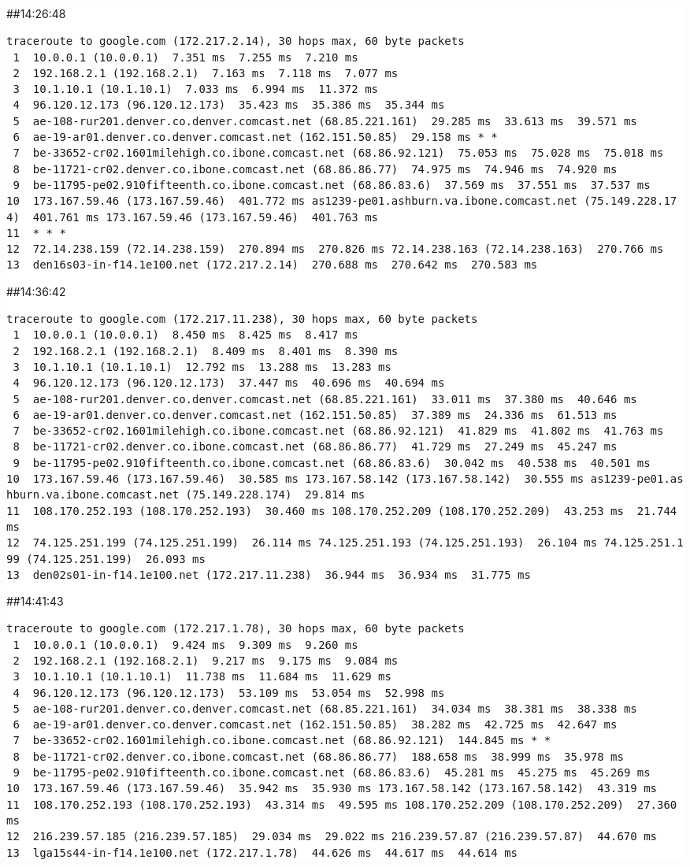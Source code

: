 ##14:26:48

<p><pre><samp>traceroute to google.com (172.217.2.14), 30 hops max, 60 byte packets
 1  10.0.0.1 (10.0.0.1)  7.351 ms  7.255 ms  7.210 ms
 2  192.168.2.1 (192.168.2.1)  7.163 ms  7.118 ms  7.077 ms
 3  10.1.10.1 (10.1.10.1)  7.033 ms  6.994 ms  11.372 ms
 4  96.120.12.173 (96.120.12.173)  35.423 ms  35.386 ms  35.344 ms
 5  ae-108-rur201.denver.co.denver.comcast.net (68.85.221.161)  29.285 ms  33.613 ms  39.571 ms
 6  ae-19-ar01.denver.co.denver.comcast.net (162.151.50.85)  29.158 ms * *
 7  be-33652-cr02.1601milehigh.co.ibone.comcast.net (68.86.92.121)  75.053 ms  75.028 ms  75.018 ms
 8  be-11721-cr02.denver.co.ibone.comcast.net (68.86.86.77)  74.975 ms  74.946 ms  74.920 ms
 9  be-11795-pe02.910fifteenth.co.ibone.comcast.net (68.86.83.6)  37.569 ms  37.551 ms  37.537 ms
10  173.167.59.46 (173.167.59.46)  401.772 ms as1239-pe01.ashburn.va.ibone.comcast.net (75.149.228.174)  401.761 ms 173.167.59.46 (173.167.59.46)  401.763 ms
11  * * *
12  72.14.238.159 (72.14.238.159)  270.894 ms  270.826 ms 72.14.238.163 (72.14.238.163)  270.766 ms
13  den16s03-in-f14.1e100.net (172.217.2.14)  270.688 ms  270.642 ms  270.583 ms</samp></pre></p>

##14:36:42

<p><pre><samp>traceroute to google.com (172.217.11.238), 30 hops max, 60 byte packets
 1  10.0.0.1 (10.0.0.1)  8.450 ms  8.425 ms  8.417 ms
 2  192.168.2.1 (192.168.2.1)  8.409 ms  8.401 ms  8.390 ms
 3  10.1.10.1 (10.1.10.1)  12.792 ms  13.288 ms  13.283 ms
 4  96.120.12.173 (96.120.12.173)  37.447 ms  40.696 ms  40.694 ms
 5  ae-108-rur201.denver.co.denver.comcast.net (68.85.221.161)  33.011 ms  37.380 ms  40.646 ms
 6  ae-19-ar01.denver.co.denver.comcast.net (162.151.50.85)  37.389 ms  24.336 ms  61.513 ms
 7  be-33652-cr02.1601milehigh.co.ibone.comcast.net (68.86.92.121)  41.829 ms  41.802 ms  41.763 ms
 8  be-11721-cr02.denver.co.ibone.comcast.net (68.86.86.77)  41.729 ms  27.249 ms  45.247 ms
 9  be-11795-pe02.910fifteenth.co.ibone.comcast.net (68.86.83.6)  30.042 ms  40.538 ms  40.501 ms
10  173.167.59.46 (173.167.59.46)  30.585 ms 173.167.58.142 (173.167.58.142)  30.555 ms as1239-pe01.ashburn.va.ibone.comcast.net (75.149.228.174)  29.814 ms
11  108.170.252.193 (108.170.252.193)  30.460 ms 108.170.252.209 (108.170.252.209)  43.253 ms  21.744 ms
12  74.125.251.199 (74.125.251.199)  26.114 ms 74.125.251.193 (74.125.251.193)  26.104 ms 74.125.251.199 (74.125.251.199)  26.093 ms
13  den02s01-in-f14.1e100.net (172.217.11.238)  36.944 ms  36.934 ms  31.775 ms</samp></pre></p>

##14:41:43

<p><pre><samp>traceroute to google.com (172.217.1.78), 30 hops max, 60 byte packets
 1  10.0.0.1 (10.0.0.1)  9.424 ms  9.309 ms  9.260 ms
 2  192.168.2.1 (192.168.2.1)  9.217 ms  9.175 ms  9.084 ms
 3  10.1.10.1 (10.1.10.1)  11.738 ms  11.684 ms  11.629 ms
 4  96.120.12.173 (96.120.12.173)  53.109 ms  53.054 ms  52.998 ms
 5  ae-108-rur201.denver.co.denver.comcast.net (68.85.221.161)  34.034 ms  38.381 ms  38.338 ms
 6  ae-19-ar01.denver.co.denver.comcast.net (162.151.50.85)  38.282 ms  42.725 ms  42.647 ms
 7  be-33652-cr02.1601milehigh.co.ibone.comcast.net (68.86.92.121)  144.845 ms * *
 8  be-11721-cr02.denver.co.ibone.comcast.net (68.86.86.77)  188.658 ms  38.999 ms  35.978 ms
 9  be-11795-pe02.910fifteenth.co.ibone.comcast.net (68.86.83.6)  45.281 ms  45.275 ms  45.269 ms
10  173.167.59.46 (173.167.59.46)  35.942 ms  35.930 ms 173.167.58.142 (173.167.58.142)  43.319 ms
11  108.170.252.193 (108.170.252.193)  43.314 ms  49.595 ms 108.170.252.209 (108.170.252.209)  27.360 ms
12  216.239.57.185 (216.239.57.185)  29.034 ms  29.022 ms 216.239.57.87 (216.239.57.87)  44.670 ms
13  lga15s44-in-f14.1e100.net (172.217.1.78)  44.626 ms  44.617 ms  44.614 ms</samp></pre></p>
